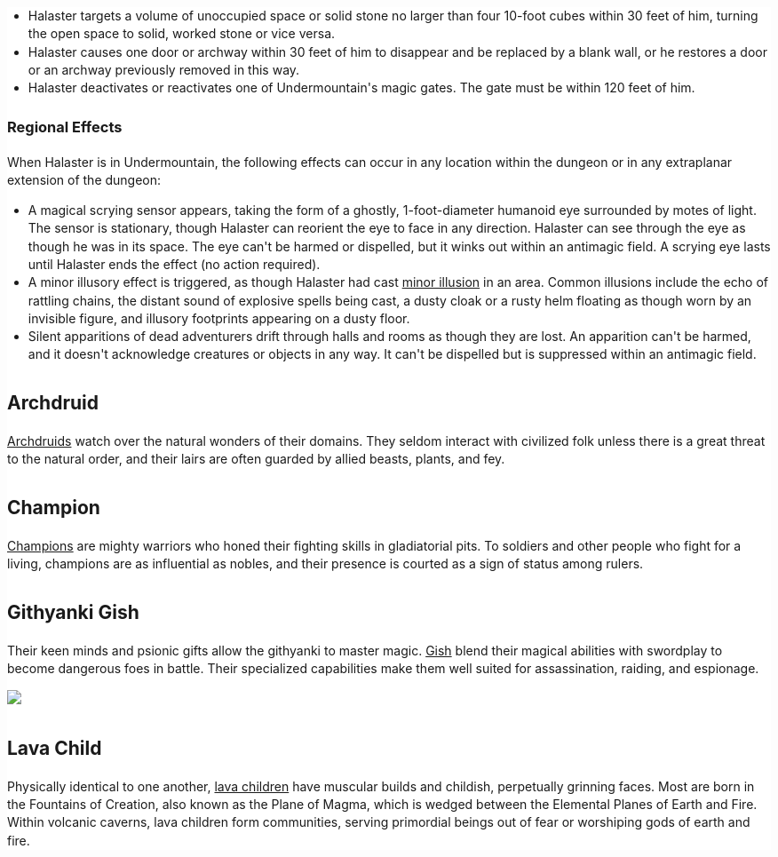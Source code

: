 - Halaster targets a volume of unoccupied space or solid stone no larger than four 10-foot cubes within 30 feet of him, turning the open space to solid, worked stone or vice versa.  
- Halaster causes one door or archway within 30 feet of him to disappear and be replaced by a blank wall, or he restores a door or an archway previously removed in this way.  
- Halaster deactivates or reactivates one of Undermountain's magic gates. The gate must be within 120 feet of him.  

### Regional Effects

When Halaster is in Undermountain, the following effects can occur in any location within the dungeon or in any extraplanar extension of the dungeon:

- A magical scrying sensor appears, taking the form of a ghostly, 1-foot-diameter humanoid eye surrounded by motes of light. The sensor is stationary, though Halaster can reorient the eye to face in any direction. Halaster can see through the eye as though he was in its space. The eye can't be harmed or dispelled, but it winks out within an antimagic field. A scrying eye lasts until Halaster ends the effect (no action required).  
- A minor illusory effect is triggered, as though Halaster had cast [minor illusion](/3-Mechanics/CLI/spells/minor-illusion.md) in an area. Common illusions include the echo of rattling chains, the distant sound of explosive spells being cast, a dusty cloak or a rusty helm floating as though worn by an invisible figure, and illusory footprints appearing on a dusty floor.  
- Silent apparitions of dead adventurers drift through halls and rooms as though they are lost. An apparition can't be harmed, and it doesn't acknowledge creatures or objects in any way. It can't be dispelled but is suppressed within an antimagic field.  

## Archdruid

[Archdruids](/3-Mechanics/CLI/bestiary/humanoid/archdruid-mpmm.md) watch over the natural wonders of their domains. They seldom interact with civilized folk unless there is a great threat to the natural order, and their lairs are often guarded by allied beasts, plants, and fey.

## Champion

[Champions](/3-Mechanics/CLI/bestiary/humanoid/champion-mpmm.md) are mighty warriors who honed their fighting skills in gladiatorial pits. To soldiers and other people who fight for a living, champions are as influential as nobles, and their presence is courted as a sign of status among rulers.

## Githyanki Gish

Their keen minds and psionic gifts allow the githyanki to master magic. [Gish](/3-Mechanics/CLI/bestiary/humanoid/githyanki-gish-mpmm.md) blend their magical abilities with swordplay to become dangerous foes in battle. Their specialized capabilities make them well suited for assassination, raiding, and espionage.

![](https://raw.githubusercontent.com/5etools-mirror-2/5etools-img/main/adventure/WDMM/088-636609838742538624.webp#center)

## Lava Child

Physically identical to one another, [lava children](/3-Mechanics/CLI/bestiary/humanoid/lava-child-wdmm.md) have muscular builds and childish, perpetually grinning faces. Most are born in the Fountains of Creation, also known as the Plane of Magma, which is wedged between the Elemental Planes of Earth and Fire. Within volcanic caverns, lava children form communities, serving primordial beings out of fear or worshiping gods of earth and fire.
